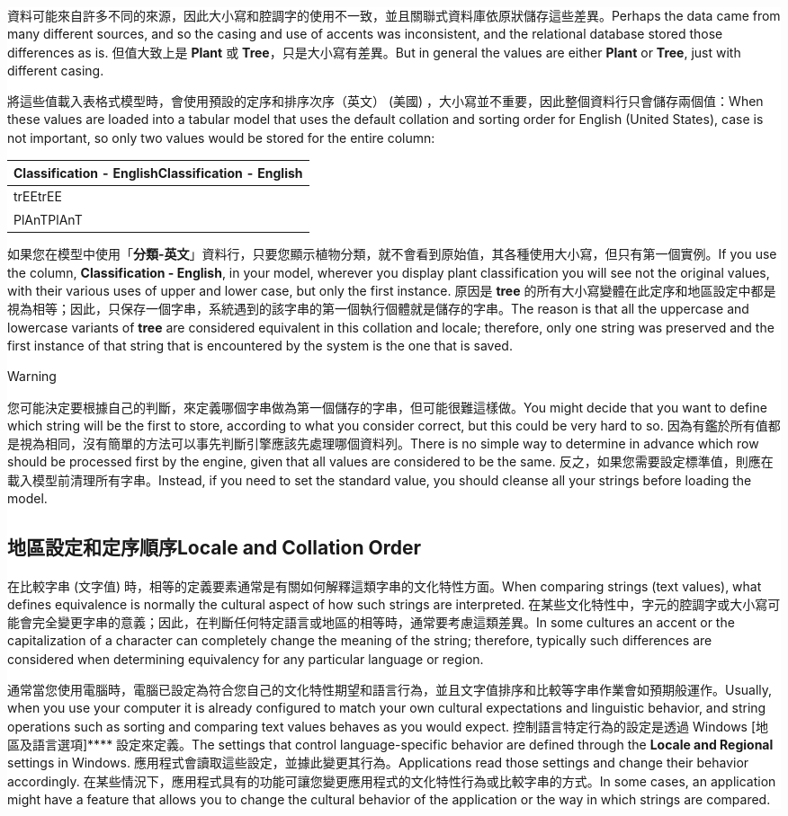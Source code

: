 <span data-ttu-id="8aa38-133">資料可能來自許多不同的來源，因此大小寫和腔調字的使用不一致，並且關聯式資料庫依原狀儲存這些差異。</span><span class="sxs-lookup"><span data-stu-id="8aa38-133">Perhaps the data came from many different sources, and so the casing and use of accents was inconsistent, and the relational database stored those differences as is.</span></span> <span data-ttu-id="8aa38-134">但值大致上是 **Plant** 或 **Tree**，只是大小寫有差異。</span><span class="sxs-lookup"><span data-stu-id="8aa38-134">But in general the values are either **Plant** or **Tree**, just with different casing.</span></span>  
  
 <span data-ttu-id="8aa38-135">將這些值載入表格式模型時，會使用預設的定序和排序次序（英文） (美國) ，大小寫並不重要，因此整個資料行只會儲存兩個值：</span><span class="sxs-lookup"><span data-stu-id="8aa38-135">When these values are loaded into a tabular model that uses the default collation and sorting order for English (United States), case is not important, so only two values would be stored for the entire column:</span></span>  
  
|<span data-ttu-id="8aa38-136">Classification - English</span><span class="sxs-lookup"><span data-stu-id="8aa38-136">Classification - English</span></span>|  
|-------------------------------|  
|<span data-ttu-id="8aa38-137">trEE</span><span class="sxs-lookup"><span data-stu-id="8aa38-137">trEE</span></span>|  
|<span data-ttu-id="8aa38-138">PlAnT</span><span class="sxs-lookup"><span data-stu-id="8aa38-138">PlAnT</span></span>|  
  
 <span data-ttu-id="8aa38-139">如果您在模型中使用「**分類-英文**」資料行，只要您顯示植物分類，就不會看到原始值，其各種使用大小寫，但只有第一個實例。</span><span class="sxs-lookup"><span data-stu-id="8aa38-139">If you use the column, **Classification - English**, in your model, wherever you display plant classification you will see not the original values, with their various uses of upper and lower case, but only the first instance.</span></span> <span data-ttu-id="8aa38-140">原因是 **tree** 的所有大小寫變體在此定序和地區設定中都是視為相等；因此，只保存一個字串，系統遇到的該字串的第一個執行個體就是儲存的字串。</span><span class="sxs-lookup"><span data-stu-id="8aa38-140">The reason is that all the uppercase and lowercase variants of **tree** are considered equivalent in this collation and locale; therefore, only one string was preserved and the first instance of that string that is encountered by the system is the one that is saved.</span></span>  
  
> [!WARNING]  
>  <span data-ttu-id="8aa38-141">您可能決定要根據自己的判斷，來定義哪個字串做為第一個儲存的字串，但可能很難這樣做。</span><span class="sxs-lookup"><span data-stu-id="8aa38-141">You might decide that you want to define which string will be the first to store, according to what you consider correct, but this could be very hard to so.</span></span> <span data-ttu-id="8aa38-142">因為有鑑於所有值都是視為相同，沒有簡單的方法可以事先判斷引擎應該先處理哪個資料列。</span><span class="sxs-lookup"><span data-stu-id="8aa38-142">There is no simple way to determine in advance which row should be processed first by the engine, given that all values are considered to be the same.</span></span> <span data-ttu-id="8aa38-143">反之，如果您需要設定標準值，則應在載入模型前清理所有字串。</span><span class="sxs-lookup"><span data-stu-id="8aa38-143">Instead, if you need to set the standard value, you should cleanse all your strings before loading the model.</span></span>  
  
## <a name="locale-and-collation-order"></a><span data-ttu-id="8aa38-144">地區設定和定序順序</span><span class="sxs-lookup"><span data-stu-id="8aa38-144">Locale and Collation Order</span></span>  
 <span data-ttu-id="8aa38-145">在比較字串 (文字值) 時，相等的定義要素通常是有關如何解釋這類字串的文化特性方面。</span><span class="sxs-lookup"><span data-stu-id="8aa38-145">When comparing strings (text values), what defines equivalence is normally the cultural aspect of how such strings are interpreted.</span></span> <span data-ttu-id="8aa38-146">在某些文化特性中，字元的腔調字或大小寫可能會完全變更字串的意義；因此，在判斷任何特定語言或地區的相等時，通常要考慮這類差異。</span><span class="sxs-lookup"><span data-stu-id="8aa38-146">In some cultures an accent or the capitalization of a character can completely change the meaning of the string; therefore, typically such differences are considered when determining equivalency for any particular language or region.</span></span>  
  
 <span data-ttu-id="8aa38-147">通常當您使用電腦時，電腦已設定為符合您自己的文化特性期望和語言行為，並且文字值排序和比較等字串作業會如預期般運作。</span><span class="sxs-lookup"><span data-stu-id="8aa38-147">Usually, when you use your computer it is already configured to match your own cultural expectations and linguistic behavior, and string operations such as sorting and comparing text values behaves as you would expect.</span></span> <span data-ttu-id="8aa38-148">控制語言特定行為的設定是透過 Windows [地區及語言選項]\*\*\*\* 設定來定義。</span><span class="sxs-lookup"><span data-stu-id="8aa38-148">The settings that control language-specific behavior are defined through the **Locale and Regional** settings in Windows.</span></span> <span data-ttu-id="8aa38-149">應用程式會讀取這些設定，並據此變更其行為。</span><span class="sxs-lookup"><span data-stu-id="8aa38-149">Applications read those settings and change their behavior accordingly.</span></span> <span data-ttu-id="8aa38-150">在某些情況下，應用程式具有的功能可讓您變更應用程式的文化特性行為或比較字串的方式。</span><span class="sxs-lookup"><span data-stu-id="8aa38-150">In some cases, an application might have a feature that allows you to change the cultural behavior of the application or the way in which strings are compared.</span></span>  
  